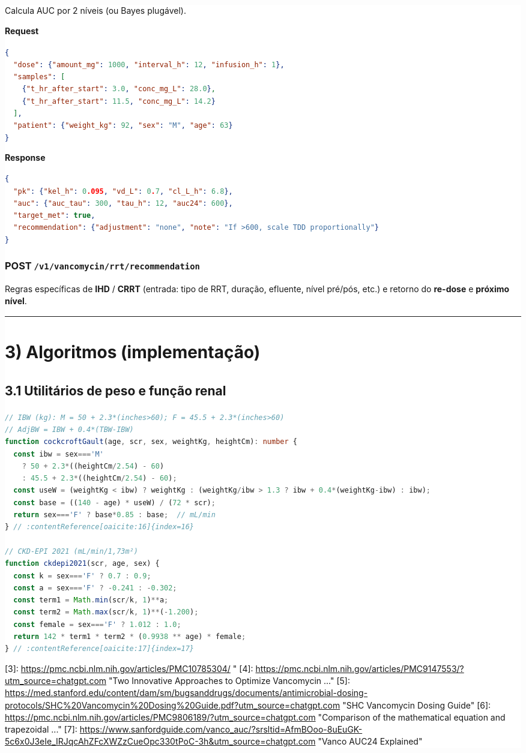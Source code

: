 Calcula AUC por 2 níveis (ou Bayes plugável).

**Request**

```json
{
  "dose": {"amount_mg": 1000, "interval_h": 12, "infusion_h": 1},
  "samples": [
    {"t_hr_after_start": 3.0, "conc_mg_L": 28.0},
    {"t_hr_after_start": 11.5, "conc_mg_L": 14.2}
  ],
  "patient": {"weight_kg": 92, "sex": "M", "age": 63}
}
```

**Response**

```json
{
  "pk": {"kel_h": 0.095, "vd_L": 0.7, "cl_L_h": 6.8},
  "auc": {"auc_tau": 300, "tau_h": 12, "auc24": 600},
  "target_met": true,
  "recommendation": {"adjustment": "none", "note": "If >600, scale TDD proportionally"}
}
```

### POST `/v1/vancomycin/rrt/recommendation`

Regras específicas de **IHD** / **CRRT** (entrada: tipo de RRT, duração, efluente, nível pré/pós, etc.) e retorno do **re-dose** e **próximo nível**.

---

# 3) Algoritmos (implementação)

## 3.1 Utilitários de peso e função renal

```ts
// IBW (kg): M = 50 + 2.3*(inches>60); F = 45.5 + 2.3*(inches>60)
// AdjBW = IBW + 0.4*(TBW-IBW)
function cockcroftGault(age, scr, sex, weightKg, heightCm): number {
  const ibw = sex==='M'
    ? 50 + 2.3*((heightCm/2.54) - 60)
    : 45.5 + 2.3*((heightCm/2.54) - 60);
  const useW = (weightKg < ibw) ? weightKg : (weightKg/ibw > 1.3 ? ibw + 0.4*(weightKg-ibw) : ibw);
  const base = ((140 - age) * useW) / (72 * scr);
  return sex==='F' ? base*0.85 : base;  // mL/min
} // :contentReference[oaicite:16]{index=16}

// CKD-EPI 2021 (mL/min/1,73m²)
function ckdepi2021(scr, age, sex) {
  const k = sex==='F' ? 0.7 : 0.9;
  const a = sex==='F' ? -0.241 : -0.302;
  const term1 = Math.min(scr/k, 1)**a;
  const term2 = Math.max(scr/k, 1)**(-1.200);
  const female = sex==='F' ? 1.012 : 1.0;
  return 142 * term1 * term2 * (0.9938 ** age) * female;
} // :contentReference[oaicite:17]{index=17}
```


[1]: https://www.idsociety.org/practice-guideline/vancomycin/ "Therapeutic monitoring of vancomycin for serious methicillin-resistant Staphylococcus aureus infections: A revised consensus guideline and review by ASHP/PIDS/SIDP/IDSA"
[2]: https://reference.medscape.com/calculator/251/egfr-using-ckd-epi-2021-update "eGFR using CKD-EPI (2021 update)"
[3]: https://pmc.ncbi.nlm.nih.gov/articles/PMC10785304/ "
[4]: https://pmc.ncbi.nlm.nih.gov/articles/PMC9147553/?utm_source=chatgpt.com "Two Innovative Approaches to Optimize Vancomycin ..."
[5]: https://med.stanford.edu/content/dam/sm/bugsanddrugs/documents/antimicrobial-dosing-protocols/SHC%20Vancomycin%20Dosing%20Guide.pdf?utm_source=chatgpt.com "SHC Vancomycin Dosing Guide"
[6]: https://pmc.ncbi.nlm.nih.gov/articles/PMC9806189/?utm_source=chatgpt.com "Comparison of the mathematical equation and trapezoidal ..."
[7]: https://www.sanfordguide.com/vanco_auc/?srsltid=AfmBOoo-8uEuGK-5c6x0J3eIe_IRJqcAhZFcXWZzCueOpc330tPoC-3h&utm_source=chatgpt.com "Vanco AUC24 Explained"